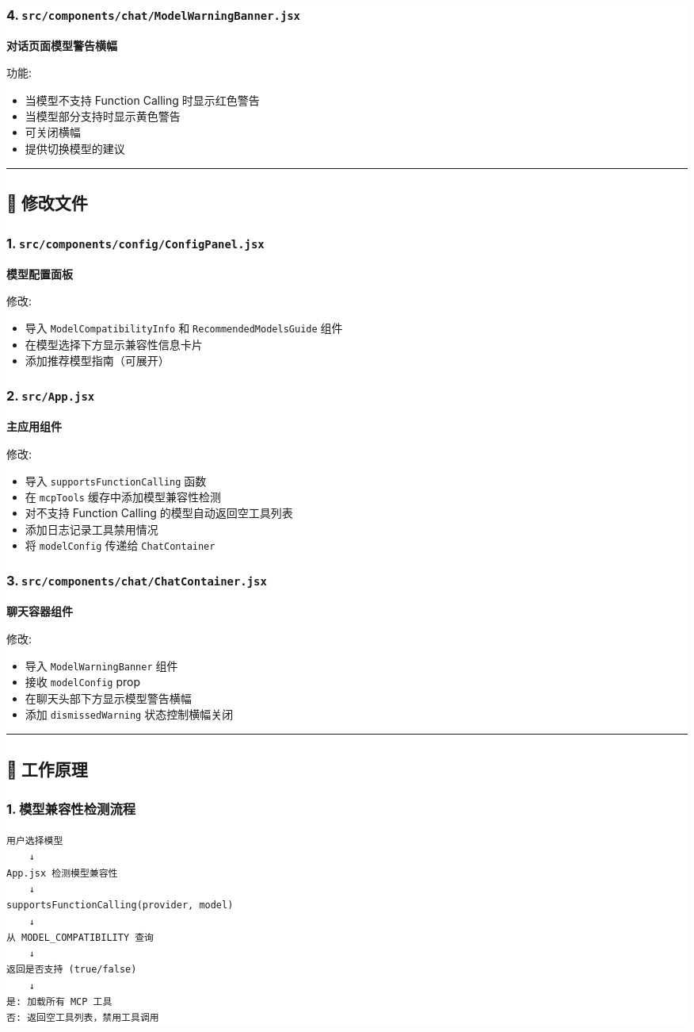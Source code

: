 ### 4. `src/components/chat/ModelWarningBanner.jsx`
**对话页面模型警告横幅**

功能:
- 当模型不支持 Function Calling 时显示红色警告
- 当模型部分支持时显示黄色警告
- 可关闭横幅
- 提供切换模型的建议

---

## 🔧 修改文件

### 1. `src/components/config/ConfigPanel.jsx`
**模型配置面板**

修改:
- 导入 `ModelCompatibilityInfo` 和 `RecommendedModelsGuide` 组件
- 在模型选择下方显示兼容性信息卡片
- 添加推荐模型指南（可展开）

### 2. `src/App.jsx`
**主应用组件**

修改:
- 导入 `supportsFunctionCalling` 函数
- 在 `mcpTools` 缓存中添加模型兼容性检测
- 对不支持 Function Calling 的模型自动返回空工具列表
- 添加日志记录工具禁用情况
- 将 `modelConfig` 传递给 `ChatContainer`

### 3. `src/components/chat/ChatContainer.jsx`
**聊天容器组件**

修改:
- 导入 `ModelWarningBanner` 组件
- 接收 `modelConfig` prop
- 在聊天头部下方显示模型警告横幅
- 添加 `dismissedWarning` 状态控制横幅关闭

---

## 🎯 工作原理

### 1. 模型兼容性检测流程

```
用户选择模型
    ↓
App.jsx 检测模型兼容性
    ↓
supportsFunctionCalling(provider, model)
    ↓
从 MODEL_COMPATIBILITY 查询
    ↓
返回是否支持 (true/false)
    ↓
是: 加载所有 MCP 工具
否: 返回空工具列表，禁用工具调用
```
